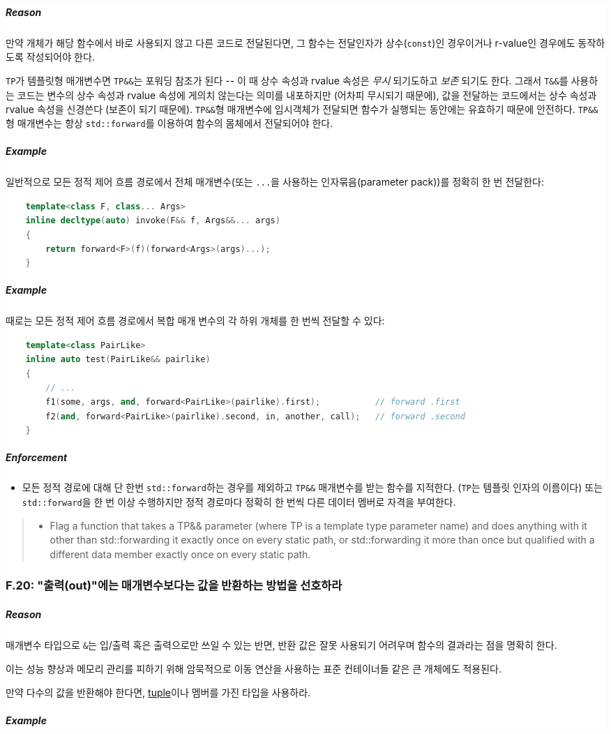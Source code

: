 ##### Reason

만약 개체가 해당 함수에서 바로 사용되지 않고 다른 코드로 전달된다면, 그 함수는 전달인자가 상수(`const`)인 경우이거나 r-value인 경우에도 동작하도록 작성되어야 한다.

`TP`가 템플릿형 매개변수면 `TP&&`는 포워딩 참조가 된다 -- 이 때 상수 속성과 rvalue 속성은 *무시* 되기도하고 *보존* 되기도 한다. 그래서 `T&&`를 사용하는 코드는 변수의 상수 속성과 rvalue 속성에 게의치 않는다는 의미를 내포하지만 (어차피 무시되기 때문에), 값을 전달하는 코드에서는 상수 속성과 rvalue 속성을 신경쓴다 (보존이 되기 때문에). `TP&&`형 매개변수에 임시객체가 전달되면 함수가 실행되는 동안에는 유효하기 때문에 안전하다. `TP&&`형 매개변수는 항상 `std::forward`를 이용하여 함수의 몸체에서 전달되어야 한다.

##### Example

일반적으로 모든 정적 제어 흐름 경로에서 전체 매개변수(또는 `...`을 사용하는 인자묶음(parameter pack))를 정확히 한 번 전달한다:

```c++
    template<class F, class... Args>
    inline decltype(auto) invoke(F&& f, Args&&... args)
    {
        return forward<F>(f)(forward<Args>(args)...);
    }
```

##### Example

때로는 모든 정적 제어 흐름 경로에서 복합 매개 변수의 각 하위 개체를 한 번씩 전달할 수 있다:

```c++
    template<class PairLike>
    inline auto test(PairLike&& pairlike)
    {
        // ...
        f1(some, args, and, forward<PairLike>(pairlike).first);           // forward .first
        f2(and, forward<PairLike>(pairlike).second, in, another, call);   // forward .second
    }
```

##### Enforcement

* 모든 정적 경로에 대해 단 한번 `std::forward`하는 경우를 제외하고 `TP&&` 매개변수를 받는 함수를 지적한다. (`TP`는 템플릿 인자의 이름이다) 또는 `std::forward`을 한 번 이상 수행하지만 정적 경로마다 정확히 한 번씩 다른 데이터 멤버로 자격을 부여한다.

> * Flag a function that takes a TP&& parameter (where TP is a template type parameter name) and does anything with it other than std::forwarding it exactly once on every static path, or std::forwarding it more than once but qualified with a different data member exactly once on every static path.

### <a name="Rf-out"></a>F.20: "출력(out)"에는 매개변수보다는 값을 반환하는 방법을 선호하라

##### Reason

매개변수 타입으로 `&`는 입/출력 혹은 출력으로만 쓰일 수 있는 반면, 반환 값은 잘못 사용되기 어려우며 함수의 결과라는 점을 명확히 한다.

이는 성능 향상과 메모리 관리를 피하기 위해 암묵적으로 이동 연산을 사용하는 표준 컨테이너들 같은 큰 개체에도 적용된다. 

만약 다수의 값을 반환해야 한다면, [tuple](#Rf-out-multi)이나 멤버를 가진 타입을 사용하라.

##### Example
